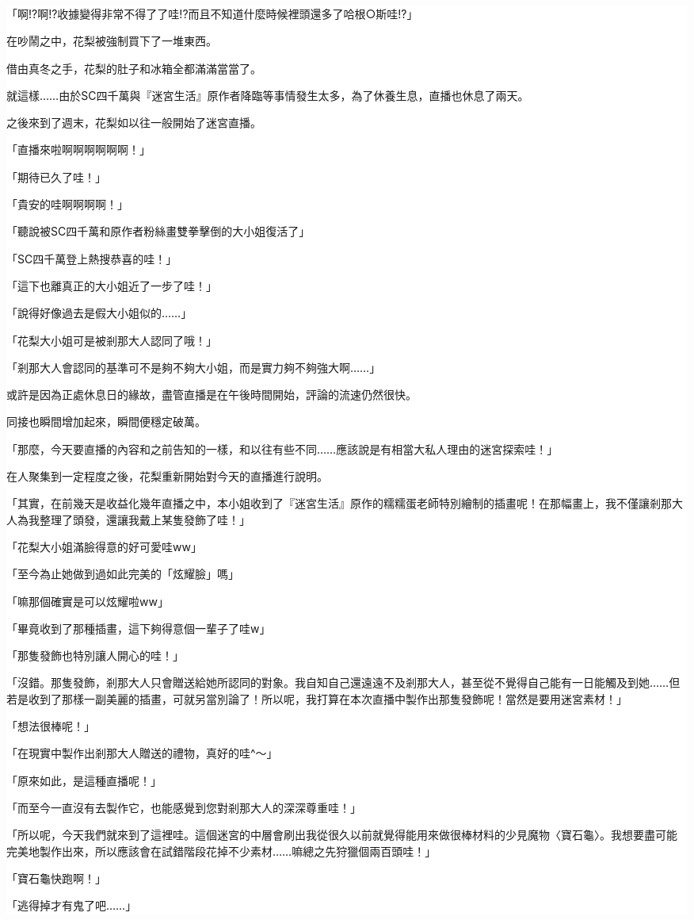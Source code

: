 「啊!?啊!?收據變得非常不得了了哇!?而且不知道什麼時候裡頭還多了哈根○斯哇!?」

在吵鬧之中，花梨被強制買下了一堆東西。

借由真冬之手，花梨的肚子和冰箱全都滿滿當當了。

就這樣……由於SC四千萬與『迷宮生活』原作者降臨等事情發生太多，為了休養生息，直播也休息了兩天。

之後來到了週末，花梨如以往一般開始了迷宮直播。

「直播來啦啊啊啊啊啊啊！」

「期待已久了哇！」

「貴安的哇啊啊啊啊！」

「聽說被SC四千萬和原作者粉絲畫雙拳擊倒的大小姐復活了」

「SC四千萬登上熱搜恭喜的哇！」

「這下也離真正的大小姐近了一步了哇！」

「說得好像過去是假大小姐似的……」

「花梨大小姐可是被剎那大人認同了哦！」

「剎那大人會認同的基準可不是夠不夠大小姐，而是實力夠不夠強大啊……」

或許是因為正處休息日的緣故，盡管直播是在午後時間開始，評論的流速仍然很快。

同接也瞬間增加起來，瞬間便穩定破萬。

「那麼，今天要直播的內容和之前告知的一樣，和以往有些不同……應該說是有相當大私人理由的迷宮探索哇！」

在人聚集到一定程度之後，花梨重新開始對今天的直播進行說明。

「其實，在前幾天是收益化幾年直播之中，本小姐收到了『迷宮生活』原作的糯糯蛋老師特別繪制的插畫呢！在那幅畫上，我不僅讓剎那大人為我整理了頭發，還讓我戴上某隻發飾了哇！」

「花梨大小姐滿臉得意的好可愛哇ww」

「至今為止她做到過如此完美的「炫耀臉」嗎」

「嘛那個確實是可以炫耀啦ww」

「畢竟收到了那種插畫，這下夠得意個一輩子了哇w」

「那隻發飾也特別讓人開心的哇！」

「沒錯。那隻發飾，剎那大人只會贈送給她所認同的對象。我自知自己還遠遠不及剎那大人，甚至從不覺得自己能有一日能觸及到她……但若是收到了那樣一副美麗的插畫，可就另當別論了！所以呢，我打算在本次直播中製作出那隻發飾呢！當然是要用迷宮素材！」

「想法很棒呢！」

「在現實中製作出剎那大人贈送的禮物，真好的哇^～」

「原來如此，是這種直播呢！」

「而至今一直沒有去製作它，也能感覺到您對剎那大人的深深尊重哇！」

「所以呢，今天我們就來到了這裡哇。這個迷宮的中層會刷出我從很久以前就覺得能用來做很棒材料的少見魔物〈寶石龜〉。我想要盡可能完美地製作出來，所以應該會在試錯階段花掉不少素材……嘛總之先狩獵個兩百頭哇！」

「寶石龜快跑啊！」

「逃得掉才有鬼了吧……」
